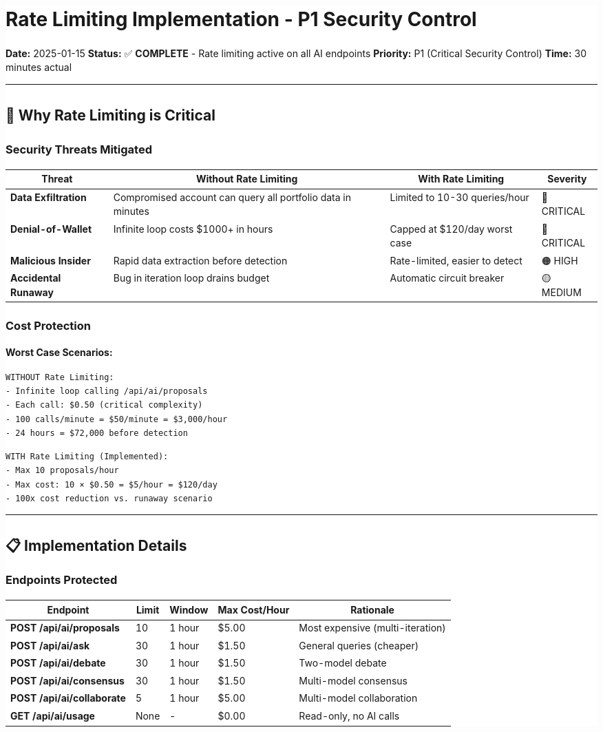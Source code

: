 # Rate Limiting Implementation - P1 Security Control

**Date:** 2025-01-15
**Status:** ✅ **COMPLETE** - Rate limiting active on all AI endpoints
**Priority:** P1 (Critical Security Control)
**Time:** 30 minutes actual

---

## 🎯 Why Rate Limiting is Critical

### Security Threats Mitigated

| Threat | Without Rate Limiting | With Rate Limiting | Severity |
|--------|----------------------|-------------------|----------|
| **Data Exfiltration** | Compromised account can query all portfolio data in minutes | Limited to 10-30 queries/hour | 🔴 CRITICAL |
| **Denial-of-Wallet** | Infinite loop costs $1000+ in hours | Capped at $120/day worst case | 🔴 CRITICAL |
| **Malicious Insider** | Rapid data extraction before detection | Rate-limited, easier to detect | 🟠 HIGH |
| **Accidental Runaway** | Bug in iteration loop drains budget | Automatic circuit breaker | 🟡 MEDIUM |

### Cost Protection

**Worst Case Scenarios:**

```
WITHOUT Rate Limiting:
- Infinite loop calling /api/ai/proposals
- Each call: $0.50 (critical complexity)
- 100 calls/minute = $50/minute = $3,000/hour
- 24 hours = $72,000 before detection
```

```
WITH Rate Limiting (Implemented):
- Max 10 proposals/hour
- Max cost: 10 × $0.50 = $5/hour = $120/day
- 100x cost reduction vs. runaway scenario
```

---

## 📋 Implementation Details

### Endpoints Protected

| Endpoint | Limit | Window | Max Cost/Hour | Rationale |
|----------|-------|--------|---------------|-----------|
| **POST /api/ai/proposals** | 10 | 1 hour | $5.00 | Most expensive (multi-iteration) |
| **POST /api/ai/ask** | 30 | 1 hour | $1.50 | General queries (cheaper) |
| **POST /api/ai/debate** | 30 | 1 hour | $1.50 | Two-model debate |
| **POST /api/ai/consensus** | 30 | 1 hour | $1.50 | Multi-model consensus |
| **POST /api/ai/collaborate** | 5 | 1 hour | $5.00 | Multi-model collaboration |
| **GET /api/ai/usage** | None | - | $0.00 | Read-only, no AI calls |
